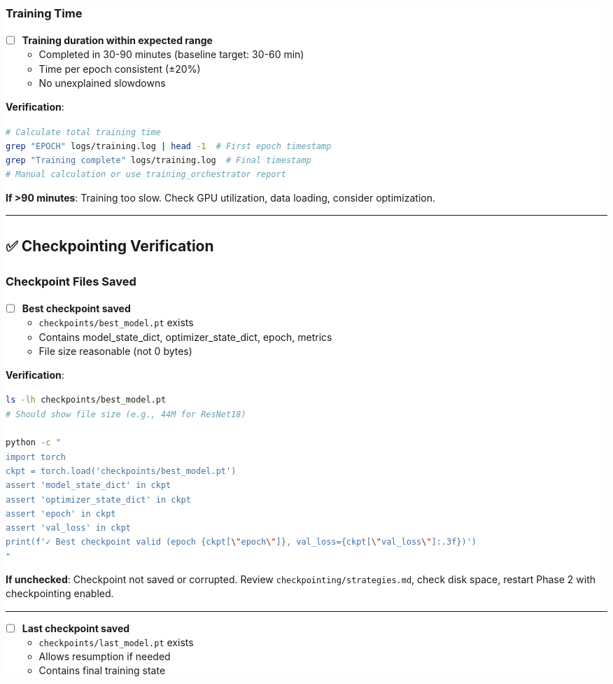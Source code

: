 ### Training Time

- [ ] **Training duration within expected range**
  - Completed in 30-90 minutes (baseline target: 30-60 min)
  - Time per epoch consistent (±20%)
  - No unexplained slowdowns

**Verification**:
```bash
# Calculate total training time
grep "EPOCH" logs/training.log | head -1  # First epoch timestamp
grep "Training complete" logs/training.log  # Final timestamp
# Manual calculation or use training_orchestrator report
```

**If >90 minutes**: Training too slow. Check GPU utilization, data loading, consider optimization.

---

## ✅ Checkpointing Verification

### Checkpoint Files Saved

- [ ] **Best checkpoint saved**
  - `checkpoints/best_model.pt` exists
  - Contains model_state_dict, optimizer_state_dict, epoch, metrics
  - File size reasonable (not 0 bytes)

**Verification**:
```bash
ls -lh checkpoints/best_model.pt
# Should show file size (e.g., 44M for ResNet18)

python -c "
import torch
ckpt = torch.load('checkpoints/best_model.pt')
assert 'model_state_dict' in ckpt
assert 'optimizer_state_dict' in ckpt
assert 'epoch' in ckpt
assert 'val_loss' in ckpt
print(f'✓ Best checkpoint valid (epoch {ckpt[\"epoch\"]}, val_loss={ckpt[\"val_loss\"]:.3f})')
"
```

**If unchecked**: Checkpoint not saved or corrupted. Review `checkpointing/strategies.md`, check disk space, restart Phase 2 with checkpointing enabled.

---

- [ ] **Last checkpoint saved**
  - `checkpoints/last_model.pt` exists
  - Allows resumption if needed
  - Contains final training state
